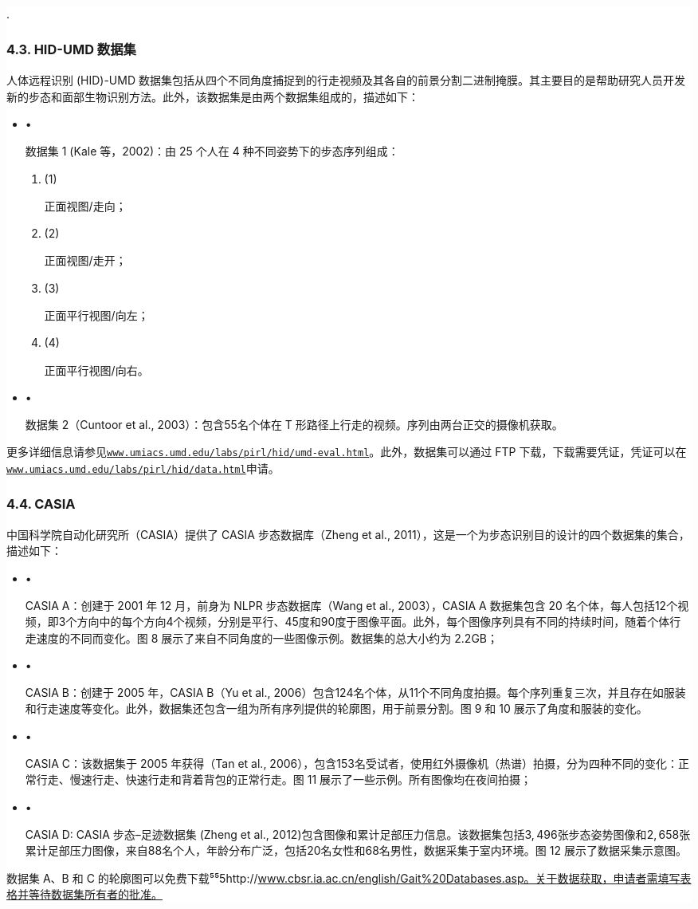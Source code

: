 .

### 4.3\. HID-UMD 数据集

人体远程识别 (HID)-UMD 数据集包括从四个不同角度捕捉到的行走视频及其各自的前景分割二进制掩膜。其主要目的是帮助研究人员开发新的步态和面部生物识别方法。此外，该数据集是由两个数据集组成的，描述如下：

+   •

    数据集 1 (Kale 等，2002)：由 $25$ 个人在 $4$ 种不同姿势下的步态序列组成：

    1.  (1)

        正面视图/走向；

    1.  (2)

        正面视图/走开；

    1.  (3)

        正面平行视图/向左；

    1.  (4)

        正面平行视图/向右。

+   •

    数据集 2（Cuntoor et al., 2003）：包含$55$名个体在 T 形路径上行走的视频。序列由两台正交的摄像机获取。

更多详细信息请参见[`www.umiacs.umd.edu/labs/pirl/hid/umd-eval.html`](http://www.umiacs.umd.edu/labs/pirl/hid/umd-eval.html)。此外，数据集可以通过 FTP 下载，下载需要凭证，凭证可以在[`www.umiacs.umd.edu/labs/pirl/hid/data.html`](http://www.umiacs.umd.edu/labs/pirl/hid/data.html)申请。

### 4.4\. CASIA

中国科学院自动化研究所（CASIA）提供了 CASIA 步态数据库（Zheng et al., 2011），这是一个为步态识别目的设计的四个数据集的集合，描述如下：

+   •

    CASIA A：创建于 2001 年 12 月，前身为 NLPR 步态数据库（Wang et al., 2003），CASIA A 数据集包含 20 名个体，每人包括$12$个视频，即$3$个方向中的每个方向$4$个视频，分别是平行、$45$度和$90$度于图像平面。此外，每个图像序列具有不同的持续时间，随着个体行走速度的不同而变化。图 8 展示了来自不同角度的一些图像示例。数据集的总大小约为 2.2GB；

+   •

    CASIA B：创建于 2005 年，CASIA B（Yu et al., 2006）包含$124$名个体，从$11$个不同角度拍摄。每个序列重复三次，并且存在如服装和行走速度等变化。此外，数据集还包含一组为所有序列提供的轮廓图，用于前景分割。图 9 和 10 展示了角度和服装的变化。

+   •

    CASIA C：该数据集于 2005 年获得（Tan et al., 2006），包含$153$名受试者，使用红外摄像机（热谱）拍摄，分为四种不同的变化：正常行走、慢速行走、快速行走和背着背包的正常行走。图 11 展示了一些示例。所有图像均在夜间拍摄；

+   •

    CASIA D: CASIA 步态–足迹数据集 (Zheng et al., 2012)包含图像和累计足部压力信息。该数据集包括$3,496$张步态姿势图像和$2,658$张累计足部压力图像，来自$88$名个人，年龄分布广泛，包括$20$名女性和$68$名男性，数据采集于室内环境。图 12 展示了数据采集示意图。

数据集 A、B 和 C 的轮廓图可以免费下载⁵⁵5http://www.cbsr.ia.ac.cn/english/Gait%20Databases.asp。关于数据获取，申请者需填写表格并等待数据集所有者的批准。
